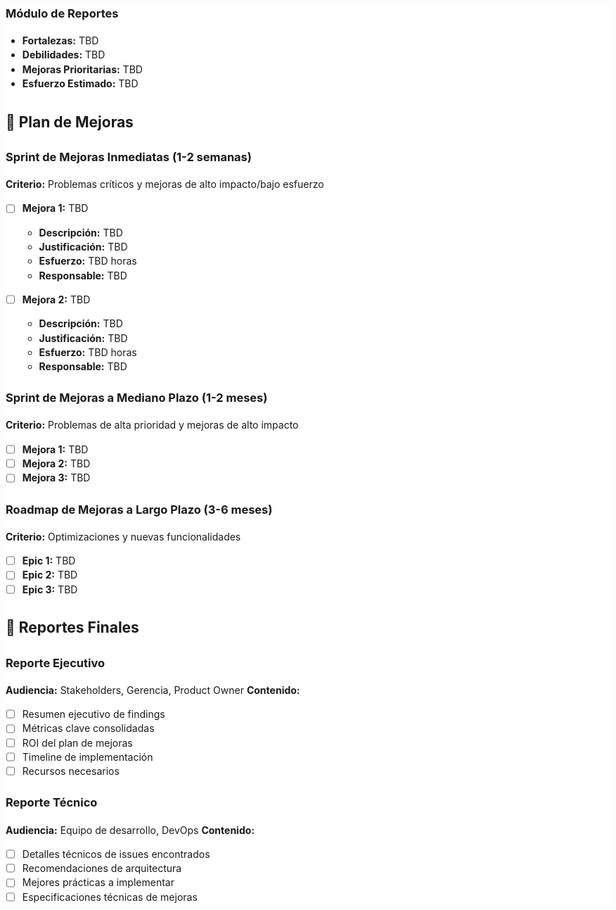 ### Módulo de Reportes
- **Fortalezas:** TBD
- **Debilidades:** TBD
- **Mejoras Prioritarias:** TBD
- **Esfuerzo Estimado:** TBD

## 🚀 Plan de Mejoras

### Sprint de Mejoras Inmediatas (1-2 semanas)
**Criterio:** Problemas críticos y mejoras de alto impacto/bajo esfuerzo

- [ ] **Mejora 1:** TBD
  - **Descripción:** TBD
  - **Justificación:** TBD
  - **Esfuerzo:** TBD horas
  - **Responsable:** TBD

- [ ] **Mejora 2:** TBD
  - **Descripción:** TBD
  - **Justificación:** TBD
  - **Esfuerzo:** TBD horas
  - **Responsable:** TBD

### Sprint de Mejoras a Mediano Plazo (1-2 meses)
**Criterio:** Problemas de alta prioridad y mejoras de alto impacto

- [ ] **Mejora 1:** TBD
- [ ] **Mejora 2:** TBD
- [ ] **Mejora 3:** TBD

### Roadmap de Mejoras a Largo Plazo (3-6 meses)
**Criterio:** Optimizaciones y nuevas funcionalidades

- [ ] **Epic 1:** TBD
- [ ] **Epic 2:** TBD
- [ ] **Epic 3:** TBD

## 📝 Reportes Finales

### Reporte Ejecutivo
**Audiencia:** Stakeholders, Gerencia, Product Owner
**Contenido:**
- [ ] Resumen ejecutivo de findings
- [ ] Métricas clave consolidadas
- [ ] ROI del plan de mejoras
- [ ] Timeline de implementación
- [ ] Recursos necesarios

### Reporte Técnico
**Audiencia:** Equipo de desarrollo, DevOps
**Contenido:**
- [ ] Detalles técnicos de issues encontrados
- [ ] Recomendaciones de arquitectura
- [ ] Mejores prácticas a implementar
- [ ] Especificaciones técnicas de mejoras
